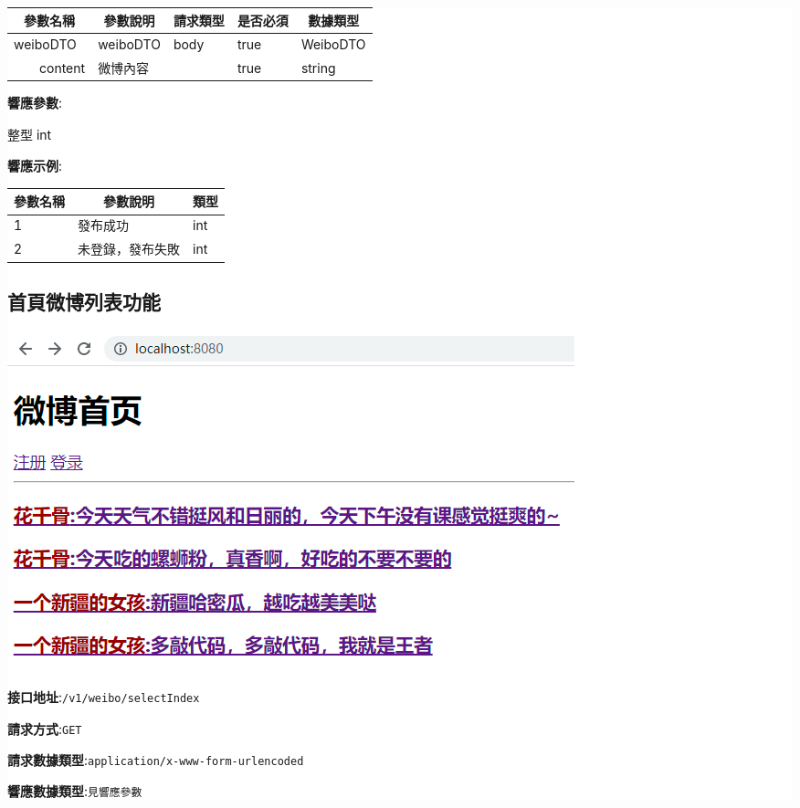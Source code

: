 
| 參數名稱            | 參數說明 | 請求類型 | 是否必須 | 數據類型 |
| ------------------- | -------- | -------- | -------- | -------- |
| weiboDTO            | weiboDTO | body     | true     | WeiboDTO |
| &emsp;&emsp;content | 微博內容 |          | true     | string   |


**響應參數**:


整型 int

**響應示例**:

| 參數名稱 | 參數說明         | 類型 |
| -------- | ---------------- | ---- |
| 1        | 發布成功         | int  |
| 2        | 未登錄，發布失敗 | int  |



## 首頁微博列表功能

![image-20230424100409433](./images/image-20230424100409433.png)



**接口地址**:`/v1/weibo/selectIndex`

**請求方式**:`GET`

**請求數據類型**:`application/x-www-form-urlencoded`

**響應數據類型**:`見響應參數`


